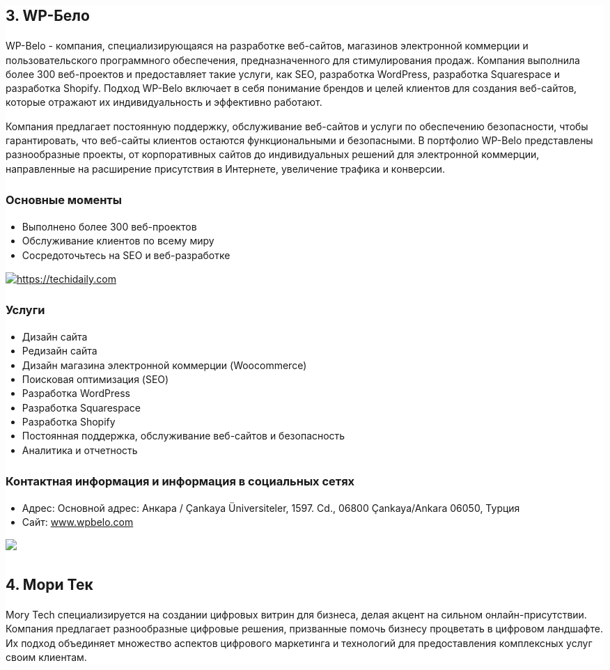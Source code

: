 ## 3\. WP-Бело

WP-Belo - компания, специализирующаяся на разработке веб-сайтов, магазинов электронной коммерции и пользовательского программного обеспечения, предназначенного для стимулирования продаж. Компания выполнила более 300 веб-проектов и предоставляет такие услуги, как SEO, разработка WordPress, разработка Squarespace и разработка Shopify. Подход WP-Belo включает в себя понимание брендов и целей клиентов для создания веб-сайтов, которые отражают их индивидуальность и эффективно работают.

Компания предлагает постоянную поддержку, обслуживание веб-сайтов и услуги по обеспечению безопасности, чтобы гарантировать, что веб-сайты клиентов остаются функциональными и безопасными. В портфолио WP-Belo представлены разнообразные проекты, от корпоративных сайтов до индивидуальных решений для электронной коммерции, направленные на расширение присутствия в Интернете, увеличение трафика и конверсии.

### Основные моменты

* Выполнено более 300 веб-проектов
* Обслуживание клиентов по всему миру
* Сосредоточьтесь на SEO и веб-разработке


<a href="https://ephamedtechinc.pxf.io/c/5597632/2137220/26400" target="_top" id="2137220">
  <img src="//a.impactradius-go.com/display-ad/26400-2137220" border="0" alt="https://techidaily.com" width="728" height="90"/>
</a>
<img height="0" width="0" src="https://ephamedtechinc.pxf.io/i/5597632/2137220/26400" style="position:absolute;visibility:hidden;" border="0" />


### Услуги

* Дизайн сайта
* Редизайн сайта
* Дизайн магазина электронной коммерции (Woocommerce)
* Поисковая оптимизация (SEO)
* Разработка WordPress
* Разработка Squarespace
* Разработка Shopify
* Постоянная поддержка, обслуживание веб-сайтов и безопасность
* Аналитика и отчетность

### Контактная информация и информация в социальных сетях

* Адрес: Основной адрес: Анкара / Çankaya Üniversiteler, 1597\. Cd., 06800 Çankaya/Ankara 06050, Турция
* Сайт: www.wpbelo.com

![](https://www.link-assistant.com/articles/wp-content/uploads/2024/08/Mory-Tech.png)

## 4\. Мори Тек

Mory Tech специализируется на создании цифровых витрин для бизнеса, делая акцент на сильном онлайн-присутствии. Компания предлагает разнообразные цифровые решения, призванные помочь бизнесу процветать в цифровом ландшафте. Их подход объединяет множество аспектов цифрового маркетинга и технологий для предоставления комплексных услуг своим клиентам.
